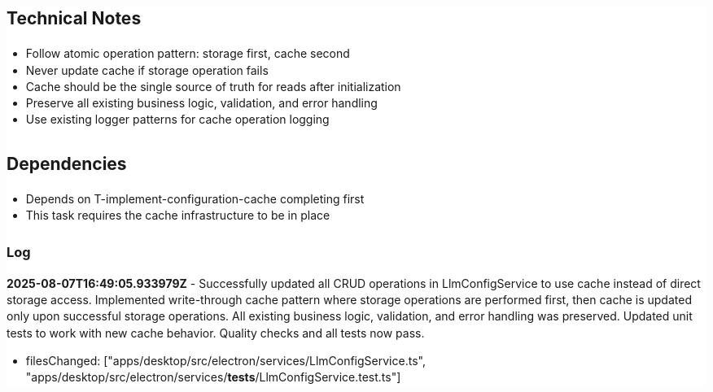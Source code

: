 ## Technical Notes

- Follow atomic operation pattern: storage first, cache second
- Never update cache if storage operation fails
- Cache should be the single source of truth for reads after initialization
- Preserve all existing business logic, validation, and error handling
- Use existing logger patterns for cache operation logging

## Dependencies

- Depends on T-implement-configuration-cache completing first
- This task requires the cache infrastructure to be in place

### Log

**2025-08-07T16:49:05.933979Z** - Successfully updated all CRUD operations in LlmConfigService to use cache instead of direct storage access. Implemented write-through cache pattern where storage operations are performed first, then cache is updated only upon successful storage operations. All existing business logic, validation, and error handling was preserved. Updated unit tests to work with new cache behavior. Quality checks and all tests now pass.

- filesChanged: ["apps/desktop/src/electron/services/LlmConfigService.ts", "apps/desktop/src/electron/services/__tests__/LlmConfigService.test.ts"]

